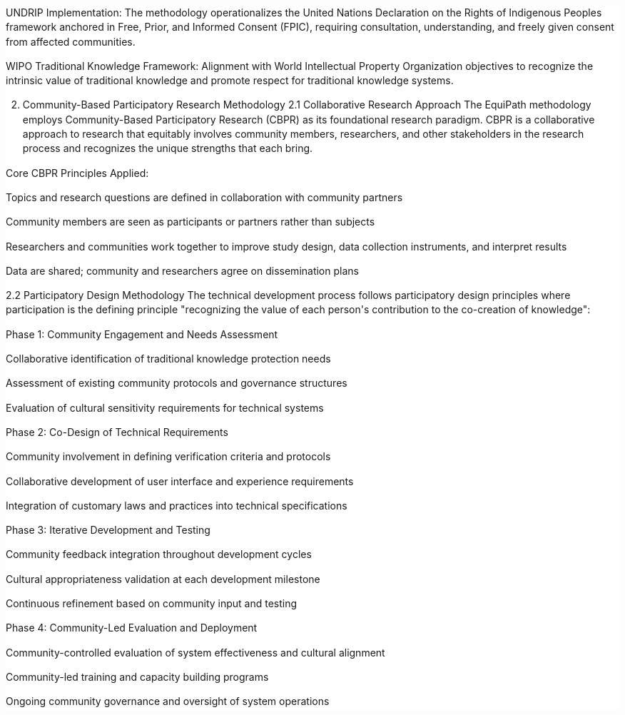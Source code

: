 UNDRIP Implementation: The methodology operationalizes the United Nations Declaration on the Rights of Indigenous Peoples framework anchored in Free, Prior, and Informed Consent (FPIC), requiring consultation, understanding, and freely given consent from affected communities.

WIPO Traditional Knowledge Framework: Alignment with World Intellectual Property Organization objectives to recognize the intrinsic value of traditional knowledge and promote respect for traditional knowledge systems.

2. Community-Based Participatory Research Methodology
2.1 Collaborative Research Approach
The EquiPath methodology employs Community-Based Participatory Research (CBPR) as its foundational research paradigm. CBPR is a collaborative approach to research that equitably involves community members, researchers, and other stakeholders in the research process and recognizes the unique strengths that each bring.

Core CBPR Principles Applied:

Topics and research questions are defined in collaboration with community partners

Community members are seen as participants or partners rather than subjects

Researchers and communities work together to improve study design, data collection instruments, and interpret results

Data are shared; community and researchers agree on dissemination plans

2.2 Participatory Design Methodology
The technical development process follows participatory design principles where participation is the defining principle "recognizing the value of each person's contribution to the co-creation of knowledge":

Phase 1: Community Engagement and Needs Assessment

Collaborative identification of traditional knowledge protection needs

Assessment of existing community protocols and governance structures

Evaluation of cultural sensitivity requirements for technical systems

Phase 2: Co-Design of Technical Requirements

Community involvement in defining verification criteria and protocols

Collaborative development of user interface and experience requirements

Integration of customary laws and practices into technical specifications

Phase 3: Iterative Development and Testing

Community feedback integration throughout development cycles

Cultural appropriateness validation at each development milestone

Continuous refinement based on community input and testing

Phase 4: Community-Led Evaluation and Deployment

Community-controlled evaluation of system effectiveness and cultural alignment

Community-led training and capacity building programs

Ongoing community governance and oversight of system operations
